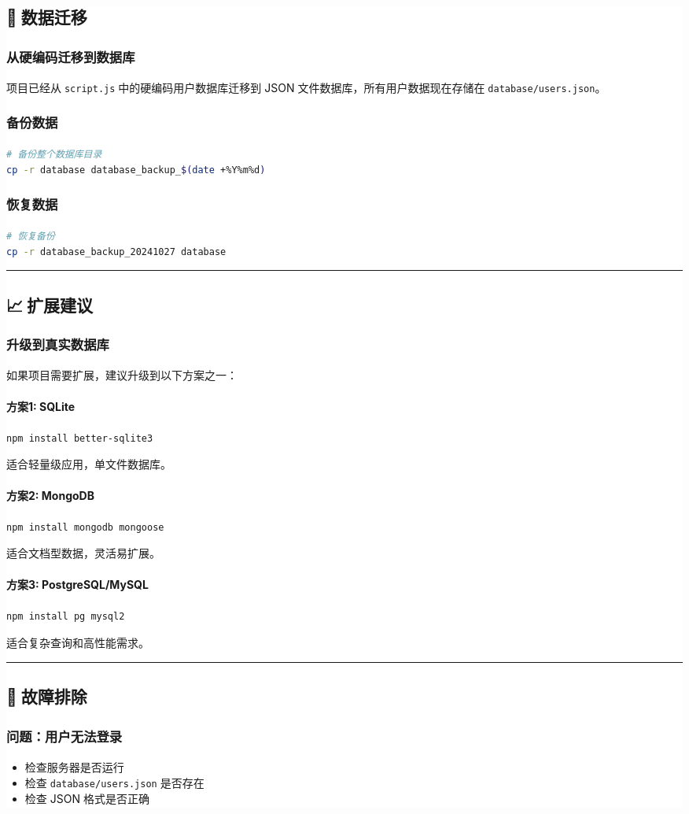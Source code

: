 
## 🔄 数据迁移

### 从硬编码迁移到数据库
项目已经从 `script.js` 中的硬编码用户数据库迁移到 JSON 文件数据库，所有用户数据现在存储在 `database/users.json`。

### 备份数据
```bash
# 备份整个数据库目录
cp -r database database_backup_$(date +%Y%m%d)
```

### 恢复数据
```bash
# 恢复备份
cp -r database_backup_20241027 database
```

---

## 📈 扩展建议

### 升级到真实数据库

如果项目需要扩展，建议升级到以下方案之一：

#### 方案1: SQLite
```bash
npm install better-sqlite3
```
适合轻量级应用，单文件数据库。

#### 方案2: MongoDB
```bash
npm install mongodb mongoose
```
适合文档型数据，灵活易扩展。

#### 方案3: PostgreSQL/MySQL
```bash
npm install pg mysql2
```
适合复杂查询和高性能需求。

---

## 🐛 故障排除

### 问题：用户无法登录
- 检查服务器是否运行
- 检查 `database/users.json` 是否存在
- 检查 JSON 格式是否正确
